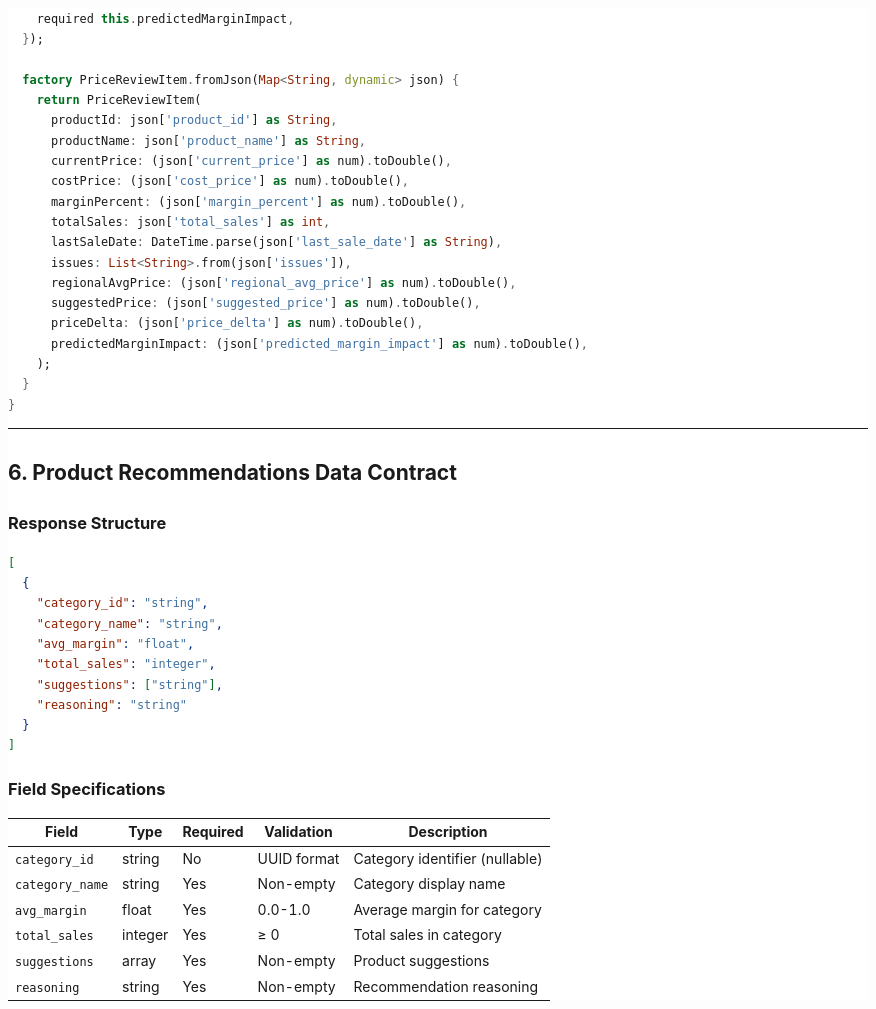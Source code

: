 ```dart
    required this.predictedMarginImpact,
  });

  factory PriceReviewItem.fromJson(Map<String, dynamic> json) {
    return PriceReviewItem(
      productId: json['product_id'] as String,
      productName: json['product_name'] as String,
      currentPrice: (json['current_price'] as num).toDouble(),
      costPrice: (json['cost_price'] as num).toDouble(),
      marginPercent: (json['margin_percent'] as num).toDouble(),
      totalSales: json['total_sales'] as int,
      lastSaleDate: DateTime.parse(json['last_sale_date'] as String),
      issues: List<String>.from(json['issues']),
      regionalAvgPrice: (json['regional_avg_price'] as num).toDouble(),
      suggestedPrice: (json['suggested_price'] as num).toDouble(),
      priceDelta: (json['price_delta'] as num).toDouble(),
      predictedMarginImpact: (json['predicted_margin_impact'] as num).toDouble(),
    );
  }
}
```

---

## 6. Product Recommendations Data Contract

### Response Structure
```json
[
  {
    "category_id": "string",
    "category_name": "string",
    "avg_margin": "float",
    "total_sales": "integer",
    "suggestions": ["string"],
    "reasoning": "string"
  }
]
```

### Field Specifications
| Field | Type | Required | Validation | Description |
|-------|------|----------|------------|-------------|
| `category_id` | string | No | UUID format | Category identifier (nullable) |
| `category_name` | string | Yes | Non-empty | Category display name |
| `avg_margin` | float | Yes | 0.0-1.0 | Average margin for category |
| `total_sales` | integer | Yes | ≥ 0 | Total sales in category |
| `suggestions` | array | Yes | Non-empty | Product suggestions |
| `reasoning` | string | Yes | Non-empty | Recommendation reasoning |
